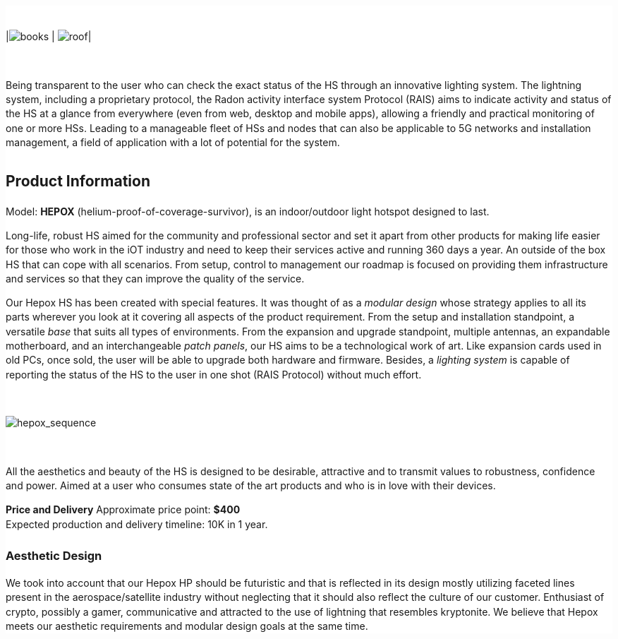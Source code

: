  <br>

|![books](https://user-images.githubusercontent.com/1870084/177501331-7236add1-09b0-406f-83bc-f43496d4eeb3.png) | ![roof](https://user-images.githubusercontent.com/1870084/183029518-b59af855-6de8-4fa9-aeaa-ab7c84092a6c.png)|
  
<br>

Being transparent to the user who can check the exact status of the HS through an innovative lighting system. The lightning system, including a proprietary protocol, the Radon activity interface system Protocol (RAIS) aims to indicate activity and status of the HS at a glance from everywhere (even from web, desktop and mobile apps), allowing a friendly and practical monitoring of one or more HSs. Leading to a manageable fleet of HSs and nodes that can also be applicable to 5G networks and installation management, a field of application with a lot of potential for the system.

## <a name="product-information" id="product-information">Product Information</a>

Model: **HEPOX** (helium-proof-of-coverage-survivor), is an indoor/outdoor light hotspot designed to last. 

Long-life, robust HS aimed for the community and professional sector and set it apart from other products for making life easier for those who work in the iOT industry and need to keep their services active and running 360 days a year. An outside of the box HS that can cope with all scenarios. From setup, control to management our roadmap is focused on providing them infrastructure and services so that they can improve the quality of the service.

Our Hepox HS has been created with special features. It was thought of as a _modular design_ whose strategy applies to all its parts wherever you look at it covering all aspects of the product requirement. From the setup and installation standpoint, a versatile _base_ that suits all types of environments. From the expansion and upgrade standpoint, multiple antennas, an expandable motherboard, and an interchangeable _patch panels_, our HS aims to be a technological work of art. Like expansion cards used in old PCs, once sold, the user will be able to upgrade both hardware and firmware. Besides, a _lighting system_ is capable of reporting the status of the HS to the user in one shot (RAIS Protocol) without much effort. 

<br>

![hepox_sequence](https://user-images.githubusercontent.com/1870084/183027672-80f72ecb-67e0-4803-a56c-4f00956ad69c.png)

<br>

All the aesthetics and beauty of the HS is designed to be desirable, attractive and to transmit values to robustness, confidence and power. Aimed at a user who consumes state of the art products and who is in love with their devices.

**Price and Delivery**
Approximate price point: **$400**  
Expected production and delivery timeline: 10K in 1 year.

### <a name="aesthetic-design" id="aesthetic-design">Aesthetic Design</a>

We took into account that our Hepox  HP should be futuristic and that is reflected in its design mostly utilizing faceted lines present in the aerospace/satellite industry without neglecting that it should also reflect the culture of our customer. Enthusiast of crypto, possibly a gamer, communicative and attracted to the use of lightning that resembles kryptonite. We believe that Hepox meets our aesthetic requirements and modular design goals at the same time.  
